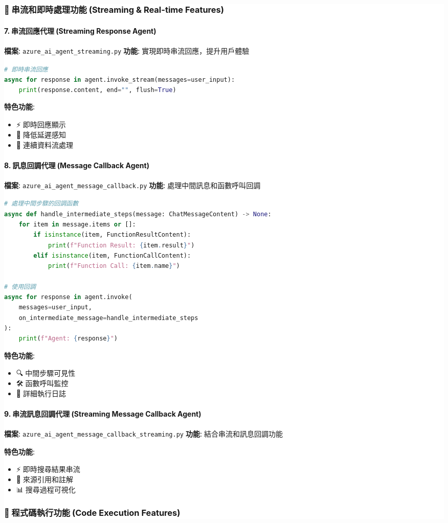 ### 🚀 串流和即時處理功能 (Streaming & Real-time Features)

#### 7. 串流回應代理 (Streaming Response Agent)
**檔案**: `azure_ai_agent_streaming.py`
**功能**: 實現即時串流回應，提升用戶體驗

```python
# 即時串流回應
async for response in agent.invoke_stream(messages=user_input):
    print(response.content, end="", flush=True)
```

**特色功能**:
- ⚡ 即時回應顯示
- 🔄 降低延遲感知
- 📡 連續資料流處理

#### 8. 訊息回調代理 (Message Callback Agent)
**檔案**: `azure_ai_agent_message_callback.py`
**功能**: 處理中間訊息和函數呼叫回調

```python
# 處理中間步驟的回調函數
async def handle_intermediate_steps(message: ChatMessageContent) -> None:
    for item in message.items or []:
        if isinstance(item, FunctionResultContent):
            print(f"Function Result: {item.result}")
        elif isinstance(item, FunctionCallContent):
            print(f"Function Call: {item.name}")

# 使用回調
async for response in agent.invoke(
    messages=user_input,
    on_intermediate_message=handle_intermediate_steps
):
    print(f"Agent: {response}")
```

**特色功能**:
- 🔍 中間步驟可見性
- 🛠️ 函數呼叫監控
- 📝 詳細執行日誌

#### 9. 串流訊息回調代理 (Streaming Message Callback Agent)
**檔案**: `azure_ai_agent_message_callback_streaming.py`
**功能**: 結合串流和訊息回調功能

**特色功能**:
- ⚡ 即時搜尋結果串流
- 🔗 來源引用和註解
- 📊 搜尋過程可視化

### 🧮 程式碼執行功能 (Code Execution Features)
